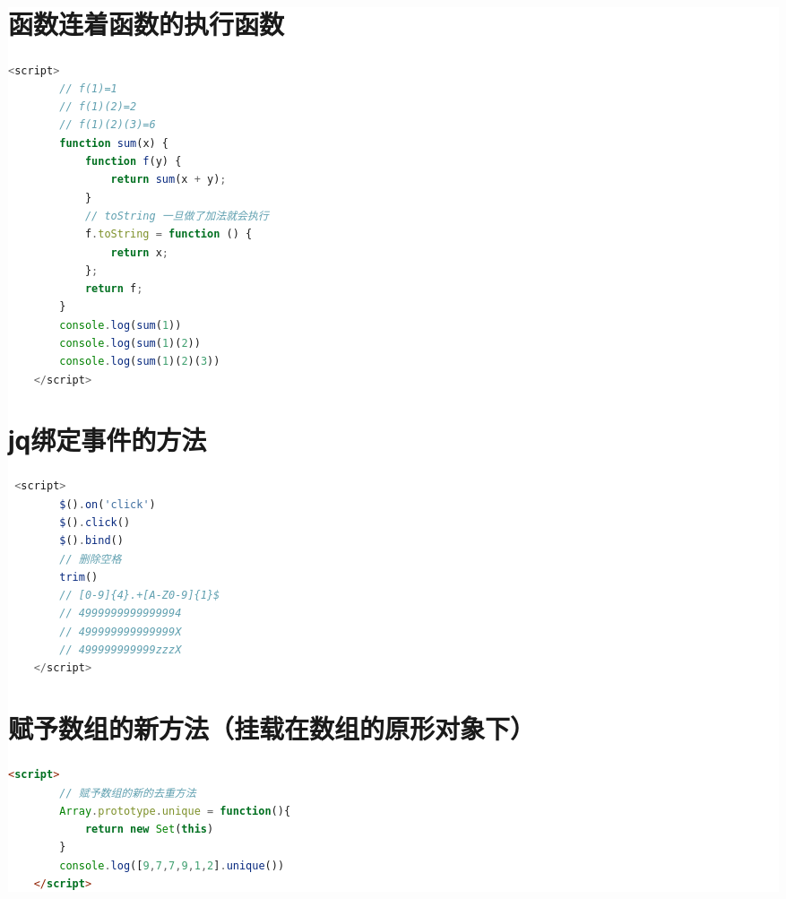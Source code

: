 # 函数连着函数的执行函数

```js
<script>
        // f(1)=1
        // f(1)(2)=2
        // f(1)(2)(3)=6
        function sum(x) {
            function f(y) {
                return sum(x + y);
            }
            // toString 一旦做了加法就会执行
            f.toString = function () {
                return x;
            };
            return f;
        }
        console.log(sum(1))
        console.log(sum(1)(2))
        console.log(sum(1)(2)(3))
    </script>
```

# jq绑定事件的方法

```js
 <script>
        $().on('click')
        $().click()
        $().bind()
        // 删除空格
        trim()
        // [0-9]{4}.+[A-Z0-9]{1}$
        // 4999999999999994
        // 499999999999999X
        // 499999999999zzzX
    </script>
```

# 赋予数组的新方法（挂载在数组的原形对象下）

```html
<script>
        // 赋予数组的新的去重方法
        Array.prototype.unique = function(){
            return new Set(this)
        }
        console.log([9,7,7,9,1,2].unique())
    </script>
```
